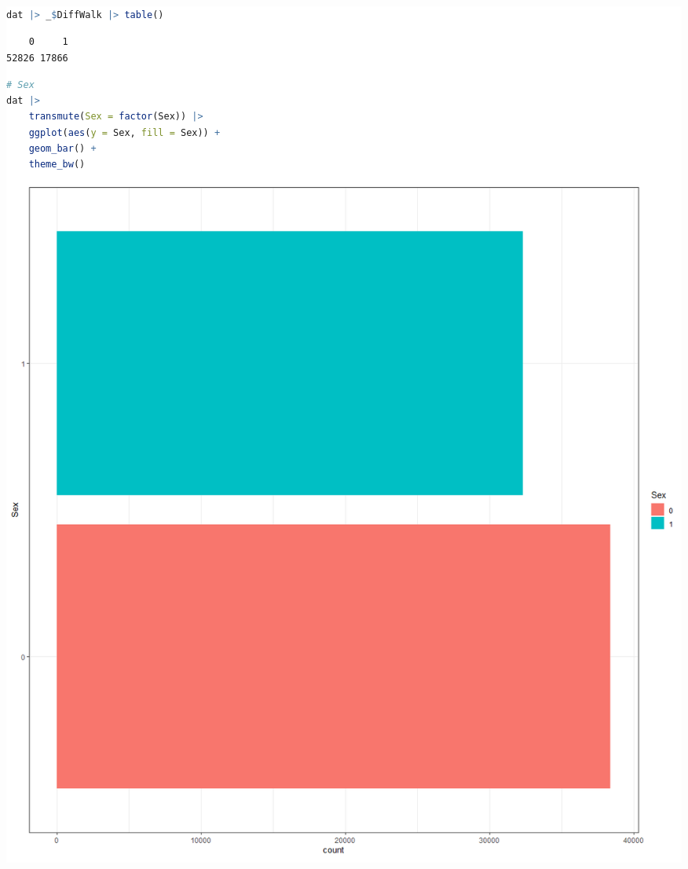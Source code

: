 ``` r
dat |> _$DiffWalk |> table()
```


        0     1 
    52826 17866 

``` r
# Sex
dat |> 
    transmute(Sex = factor(Sex)) |> 
    ggplot(aes(y = Sex, fill = Sex)) + 
    geom_bar() + 
    theme_bw()
```

![](Bayesian_Stan_Logistic_Model_edit_2_files/figure-commonmark/unnamed-chunk-3-19.png)
